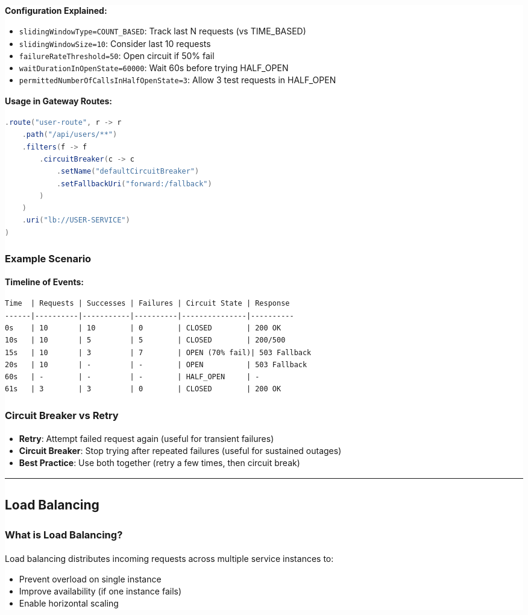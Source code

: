 **Configuration Explained:**

- `slidingWindowType=COUNT_BASED`: Track last N requests (vs TIME_BASED)
- `slidingWindowSize=10`: Consider last 10 requests
- `failureRateThreshold=50`: Open circuit if 50% fail
- `waitDurationInOpenState=60000`: Wait 60s before trying HALF_OPEN
- `permittedNumberOfCallsInHalfOpenState=3`: Allow 3 test requests in HALF_OPEN

**Usage in Gateway Routes:**

```java
.route("user-route", r -> r
    .path("/api/users/**")
    .filters(f -> f
        .circuitBreaker(c -> c
            .setName("defaultCircuitBreaker")
            .setFallbackUri("forward:/fallback")
        )
    )
    .uri("lb://USER-SERVICE")
)
```

### Example Scenario

**Timeline of Events:**

```
Time  | Requests | Successes | Failures | Circuit State | Response
------|----------|-----------|----------|---------------|----------
0s    | 10       | 10        | 0        | CLOSED        | 200 OK
10s   | 10       | 5         | 5        | CLOSED        | 200/500
15s   | 10       | 3         | 7        | OPEN (70% fail)| 503 Fallback
20s   | 10       | -         | -        | OPEN          | 503 Fallback
60s   | -        | -         | -        | HALF_OPEN     | -
61s   | 3        | 3         | 0        | CLOSED        | 200 OK
```

### Circuit Breaker vs Retry

- **Retry**: Attempt failed request again (useful for transient failures)
- **Circuit Breaker**: Stop trying after repeated failures (useful for sustained outages)
- **Best Practice**: Use both together (retry a few times, then circuit break)

---

## Load Balancing

### What is Load Balancing?

Load balancing distributes incoming requests across multiple service instances to:
- Prevent overload on single instance
- Improve availability (if one instance fails)
- Enable horizontal scaling
